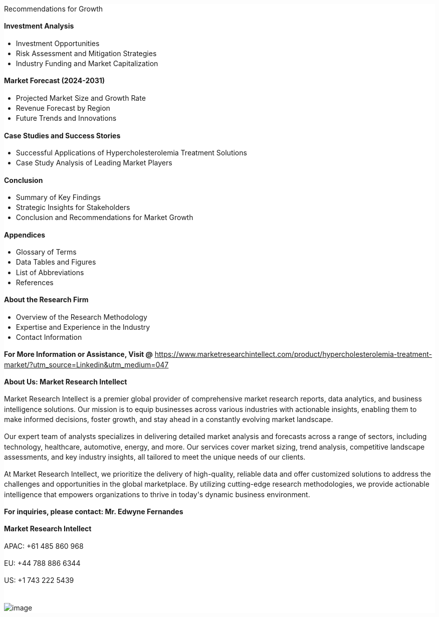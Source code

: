 Recommendations for Growth</li></ul><p><strong>Investment Analysis</strong></p><ul><li>Investment Opportunities</li><li>Risk Assessment and Mitigation Strategies</li><li>Industry Funding and Market Capitalization</li></ul><p><strong>Market Forecast (2024-2031)</strong></p><ul><li>Projected Market Size and Growth Rate</li><li>Revenue Forecast by Region</li><li>Future Trends and Innovations</li></ul><p><strong>Case Studies and Success Stories</strong></p><ul><li>Successful Applications of Hypercholesterolemia Treatment Solutions</li><li>Case Study Analysis of Leading Market Players</li></ul><p><strong>Conclusion</strong></p><ul><li>Summary of Key Findings</li><li>Strategic Insights for Stakeholders</li><li>Conclusion and Recommendations for Market Growth</li></ul><p><strong>Appendices</strong></p><ul><li>Glossary of Terms</li><li>Data Tables and Figures</li><li>List of Abbreviations</li><li>References</li></ul><p><strong>About the Research Firm</strong></p><ul><li>Overview of the Research Methodology</li><li>Expertise and Experience in the Industry</li><li>Contact Information</li></ul></div><div class="article-main__content" data-test-id="publishing-text-block"><p><span class="font-[700]"><strong>For More Information or Assistance, Visit @</strong>&nbsp;<a href="https://www.marketresearchintellect.com/product/hypercholesterolemia-treatment-market/?utm_source=Linkedin&utm_medium=047">https://www.marketresearchintellect.com/product/hypercholesterolemia-treatment-market/?utm_source=Linkedin&utm_medium=047</a></span></p><p><strong>About Us: Market Research Intellect</strong></p><p>Market Research Intellect is a premier global provider of comprehensive market research reports, data analytics, and business intelligence solutions. Our mission is to equip businesses across various industries with actionable insights, enabling them to make informed decisions, foster growth, and stay ahead in a constantly evolving market landscape.</p><p>Our expert team of analysts specializes in delivering detailed market analysis and forecasts across a range of sectors, including technology, healthcare, automotive, energy, and more. Our services cover market sizing, trend analysis, competitive landscape assessments, and key industry insights, all tailored to meet the unique needs of our clients.</p><p>At Market Research Intellect, we prioritize the delivery of high-quality, reliable data and offer customized solutions to address the challenges and opportunities in the global marketplace. By utilizing cutting-edge research methodologies, we provide actionable intelligence that empowers organizations to thrive in today's dynamic business environment.</p><p><strong>For inquiries, please contact: Mr. Edwyne Fernandes</strong></p><p><strong>Market Research Intellect</strong></p><p>APAC: +61 485 860 968</p><p>EU: +44 788 886 6344</p><p>US: +1 743 222 5439</p></div><div class="article-main__content" data-test-id="publishing-text-block">&nbsp;</div>
![image](https://github.com/user-attachments/assets/4046ae23-2ff5-48fb-963d-77906620edc6)

